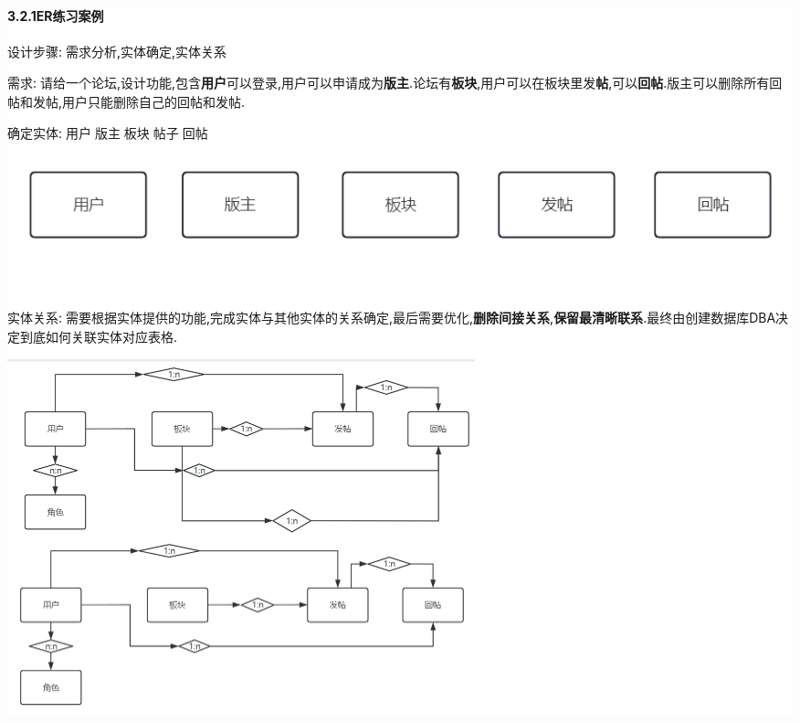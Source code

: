 #### 3.2.1ER练习案例

设计步骤: 需求分析,实体确定,实体关系

需求: 请给一个论坛,设计功能,包含**用户**可以登录,用户可以申请成为**版主**.论坛有**板块**,用户可以在板块里发**帖**,可以**回帖**.版主可以删除所有回帖和发帖,用户只能删除自己的回帖和发帖.

确定实体: 用户 版主 板块 帖子 回帖

![image-20230727104520379](assets/image-20230727104520379.png)

实体关系: 需要根据实体提供的功能,完成实体与其他实体的关系确定,最后需要优化,**删除间接关系**,**保留最清晰联系**.最终由创建数据库DBA决定到底如何关联实体对应表格.

<img src="assets/image-20230727105123734.png" alt="image-20230727105123734" style="zoom:50%;" />

<img src="assets/image-20230727105316367.png" alt="image-20230727105316367" style="zoom:50%;" />
